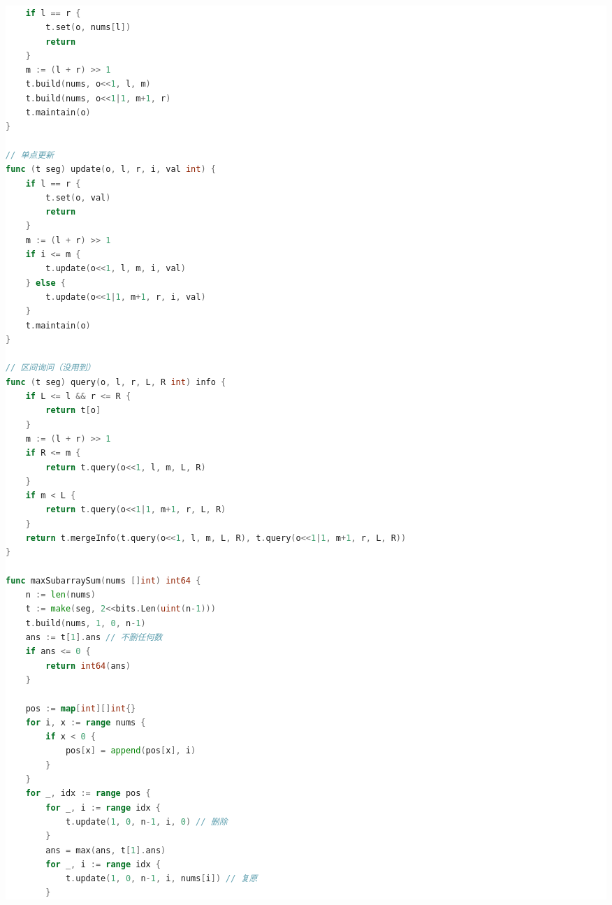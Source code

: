 ```go [sol-Go]
	if l == r {
		t.set(o, nums[l])
		return
	}
	m := (l + r) >> 1
	t.build(nums, o<<1, l, m)
	t.build(nums, o<<1|1, m+1, r)
	t.maintain(o)
}

// 单点更新
func (t seg) update(o, l, r, i, val int) {
	if l == r {
		t.set(o, val)
		return
	}
	m := (l + r) >> 1
	if i <= m {
		t.update(o<<1, l, m, i, val)
	} else {
		t.update(o<<1|1, m+1, r, i, val)
	}
	t.maintain(o)
}

// 区间询问（没用到）
func (t seg) query(o, l, r, L, R int) info {
	if L <= l && r <= R {
		return t[o]
	}
	m := (l + r) >> 1
	if R <= m {
		return t.query(o<<1, l, m, L, R)
	}
	if m < L {
		return t.query(o<<1|1, m+1, r, L, R)
	}
	return t.mergeInfo(t.query(o<<1, l, m, L, R), t.query(o<<1|1, m+1, r, L, R))
}

func maxSubarraySum(nums []int) int64 {
	n := len(nums)
	t := make(seg, 2<<bits.Len(uint(n-1)))
	t.build(nums, 1, 0, n-1)
	ans := t[1].ans // 不删任何数
	if ans <= 0 {
		return int64(ans)
	}

	pos := map[int][]int{}
	for i, x := range nums {
		if x < 0 {
			pos[x] = append(pos[x], i)
		}
	}
	for _, idx := range pos {
		for _, i := range idx {
			t.update(1, 0, n-1, i, 0) // 删除
		}
		ans = max(ans, t[1].ans)
		for _, i := range idx {
			t.update(1, 0, n-1, i, nums[i]) // 复原
		}
```